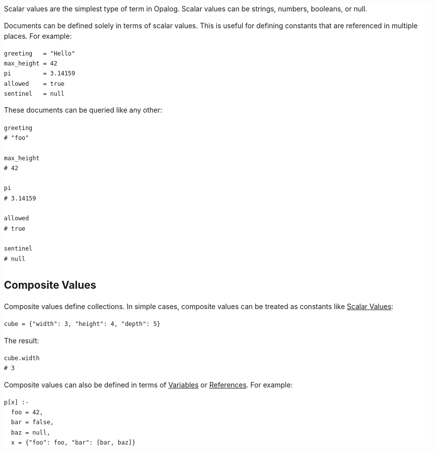 Scalar values are the simplest type of term in Opalog. Scalar values can be
strings, numbers, booleans, or null.

Documents can be defined solely in terms of scalar values. This is useful for
defining constants that are referenced in multiple places. For example:

```opalog
greeting   = "Hello"
max_height = 42
pi         = 3.14159
allowed    = true
sentinel   = null
```

These documents can be queried like any other:

```
greeting
# "foo"

max_height
# 42

pi
# 3.14159

allowed
# true

sentinel
# null
```

## <a name="composite-values"></a> Composite Values

Composite values define collections. In simple cases, composite values
can be treated as constants like [Scalar Values](#scalar-values):

```opalog
cube = {"width": 3, "height": 4, "depth": 5}
```

The result:

```
cube.width
# 3
```

Composite values can also be defined in terms of [Variables](#variables) or
[References](#references). For example:

```opalog
p[x] :-
  foo = 42,
  bar = false,
  baz = null,
  x = {"foo": foo, "bar": [bar, baz]}
```
